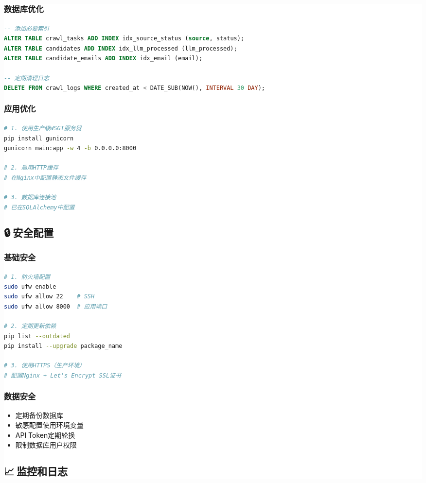 ### 数据库优化

```sql
-- 添加必要索引
ALTER TABLE crawl_tasks ADD INDEX idx_source_status (source, status);
ALTER TABLE candidates ADD INDEX idx_llm_processed (llm_processed);
ALTER TABLE candidate_emails ADD INDEX idx_email (email);

-- 定期清理日志
DELETE FROM crawl_logs WHERE created_at < DATE_SUB(NOW(), INTERVAL 30 DAY);
```

### 应用优化

```bash
# 1. 使用生产级WSGI服务器
pip install gunicorn
gunicorn main:app -w 4 -b 0.0.0.0:8000

# 2. 启用HTTP缓存
# 在Nginx中配置静态文件缓存

# 3. 数据库连接池
# 已在SQLAlchemy中配置
```

## 🔒 安全配置

### 基础安全

```bash
# 1. 防火墙配置
sudo ufw enable
sudo ufw allow 22    # SSH
sudo ufw allow 8000  # 应用端口

# 2. 定期更新依赖
pip list --outdated
pip install --upgrade package_name

# 3. 使用HTTPS（生产环境）
# 配置Nginx + Let's Encrypt SSL证书
```

### 数据安全

- 定期备份数据库
- 敏感配置使用环境变量
- API Token定期轮换
- 限制数据库用户权限

## 📈 监控和日志
